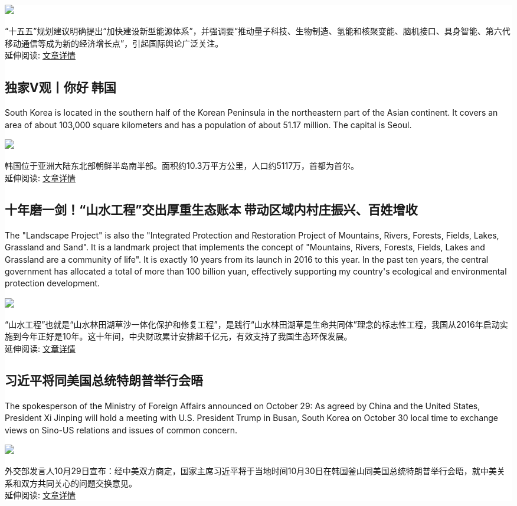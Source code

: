 <img src="https://p3.img.cctvpic.com/photoworkspace/2025/10/29/2025102915200242426.jpg" />   

“十五五”规划建议明确提出“加快建设新型能源体系”，并强调要“推动量子科技、生物制造、氢能和核聚变能、脑机接口、具身智能、第六代移动通信等成为新的经济增长点”，引起国际舆论广泛关注。   
延伸阅读: [文章详情](https://news.cctv.com/2025/10/29/ARTIMMlVAvzSc0MWrRzagZEc251029.shtml)   

<qrcode title="聚焦“十五五”规划建议丨下好产业布局“先手棋” 打造经济新增长点" image="https://p3.img.cctvpic.com/photoworkspace/2025/10/29/2025102915200242426.jpg" />   

## 独家V观丨你好 韩国   
South Korea is located in the southern half of the Korean Peninsula in the northeastern part of the Asian continent. It covers an area of about 103,000 square kilometers and has a population of about 51.17 million. The capital is Seoul.   

<img src="https://p4.img.cctvpic.com/photoworkspace/2025/10/29/2025102915094022914.jpg" />   

韩国位于亚洲大陆东北部朝鲜半岛南半部。面积约10.3万平方公里，人口约5117万，首都为首尔。   
延伸阅读: [文章详情](https://news.cctv.com/2025/10/29/ARTIXyDlEzM1S4kBrmwFfnR5251029.shtml)   

<qrcode title="独家V观丨你好 韩国" image="https://p4.img.cctvpic.com/photoworkspace/2025/10/29/2025102915094022914.jpg" />   

## 十年磨一剑！“山水工程”交出厚重生态账本 带动区域内村庄振兴、百姓增收   
The "Landscape Project" is also the "Integrated Protection and Restoration Project of Mountains, Rivers, Forests, Fields, Lakes, Grassland and Sand". It is a landmark project that implements the concept of "Mountains, Rivers, Forests, Fields, Lakes and Grassland are a community of life". It is exactly 10 years from its launch in 2016 to this year. In the past ten years, the central government has allocated a total of more than 100 billion yuan, effectively supporting my country's ecological and environmental protection development.   

<img src="https://p5.img.cctvpic.com/photoworkspace/2025/10/29/2025102915145272142.png" />   

“山水工程”也就是“山水林田湖草沙一体化保护和修复工程”，是践行“山水林田湖草是生命共同体”理念的标志性工程，我国从2016年启动实施到今年正好是10年。这十年间，中央财政累计安排超千亿元，有效支持了我国生态环保发展。   
延伸阅读: [文章详情](https://news.cctv.com/2025/10/29/ARTIFEJSN1YX8FWcuKLnKqjR251029.shtml)   

<qrcode title="十年磨一剑！“山水工程”交出厚重生态账本 带动区域内村庄振兴、百姓增收" image="https://p5.img.cctvpic.com/photoworkspace/2025/10/29/2025102915145272142.png" />   

## 习近平将同美国总统特朗普举行会晤   
The spokesperson of the Ministry of Foreign Affairs announced on October 29: As agreed by China and the United States, President Xi Jinping will hold a meeting with U.S. President Trump in Busan, South Korea on October 30 local time to exchange views on Sino-US relations and issues of common concern.   

<img src="https://p1.img.cctvpic.com/photoworkspace/2025/10/29/2025102915113643351.jpg" />   

外交部发言人10月29日宣布：经中美双方商定，国家主席习近平将于当地时间10月30日在韩国釜山同美国总统特朗普举行会晤，就中美关系和双方共同关心的问题交换意见。   
延伸阅读: [文章详情](https://news.cctv.com/2025/10/29/ARTIt5uKEjbzB5Ukt7GggQfE251029.shtml)   

<qrcode title="习近平将同美国总统特朗普举行会晤" image="https://p1.img.cctvpic.com/photoworkspace/2025/10/29/2025102915113643351.jpg" />   
